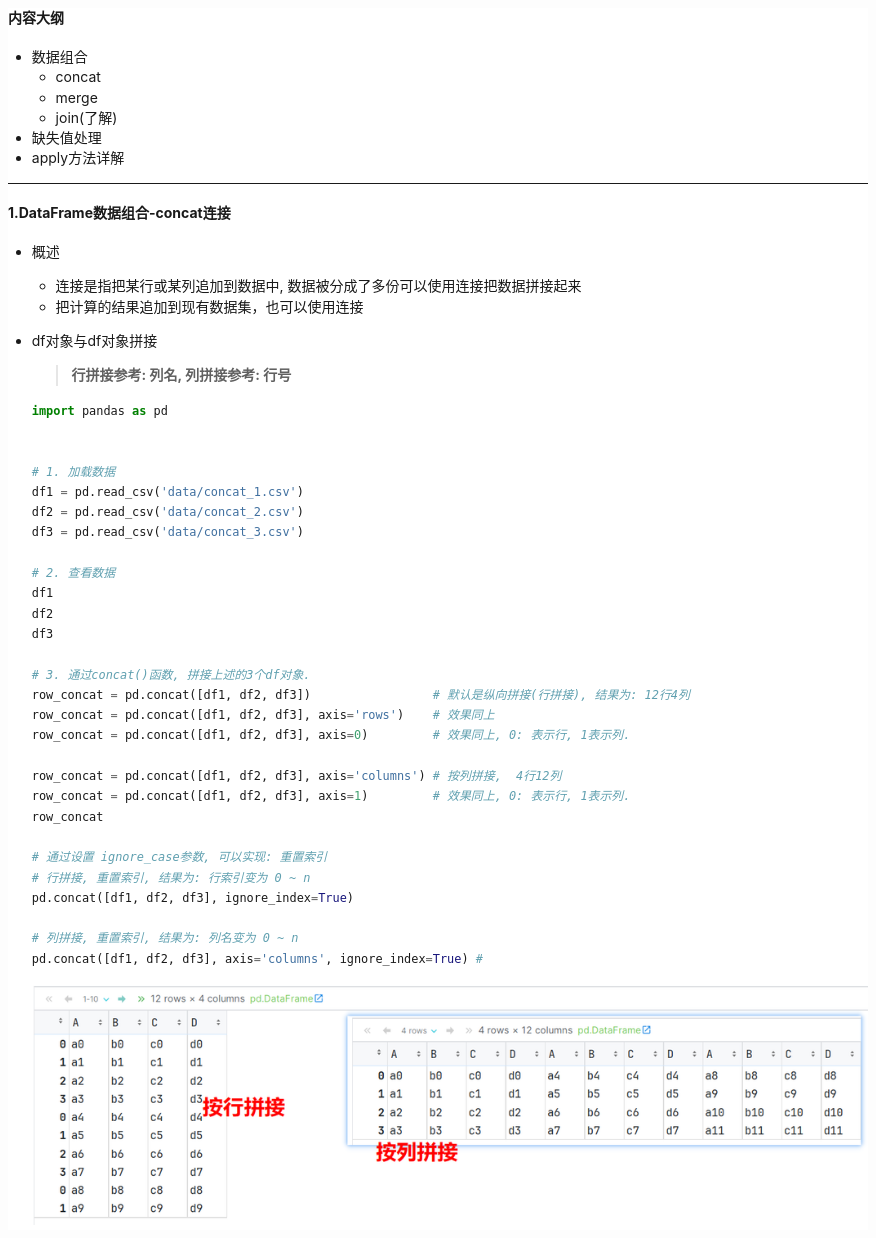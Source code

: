 #### 内容大纲

* 数据组合
  * concat
  * merge 
  * join(了解)
* 缺失值处理
* apply方法详解

---

#### 1.DataFrame数据组合-concat连接

* 概述

  * 连接是指把某行或某列追加到数据中, 数据被分成了多份可以使用连接把数据拼接起来
  * 把计算的结果追加到现有数据集，也可以使用连接

* df对象与df对象拼接

  > **行拼接参考: 列名,   列拼接参考: 行号**

  ```python
  import pandas as pd
  
  
  # 1. 加载数据
  df1 = pd.read_csv('data/concat_1.csv')
  df2 = pd.read_csv('data/concat_2.csv')
  df3 = pd.read_csv('data/concat_3.csv')
  
  # 2. 查看数据
  df1
  df2
  df3
  
  # 3. 通过concat()函数, 拼接上述的3个df对象.
  row_concat = pd.concat([df1, df2, df3])                 # 默认是纵向拼接(行拼接), 结果为: 12行4列
  row_concat = pd.concat([df1, df2, df3], axis='rows')    # 效果同上
  row_concat = pd.concat([df1, df2, df3], axis=0)         # 效果同上, 0: 表示行, 1表示列. 
  
  row_concat = pd.concat([df1, df2, df3], axis='columns') # 按列拼接,  4行12列
  row_concat = pd.concat([df1, df2, df3], axis=1)         # 效果同上, 0: 表示行, 1表示列. 
  row_concat
  
  # 通过设置 ignore_case参数, 可以实现: 重置索引
  # 行拼接, 重置索引, 结果为: 行索引变为 0 ~ n
  pd.concat([df1, df2, df3], ignore_index=True)	
  
  # 列拼接, 重置索引, 结果为: 列名变为 0 ~ n
  pd.concat([df1, df2, df3], axis='columns', ignore_index=True)	# 
  ```

  ![1713874092136](assets/1713874092136.png)